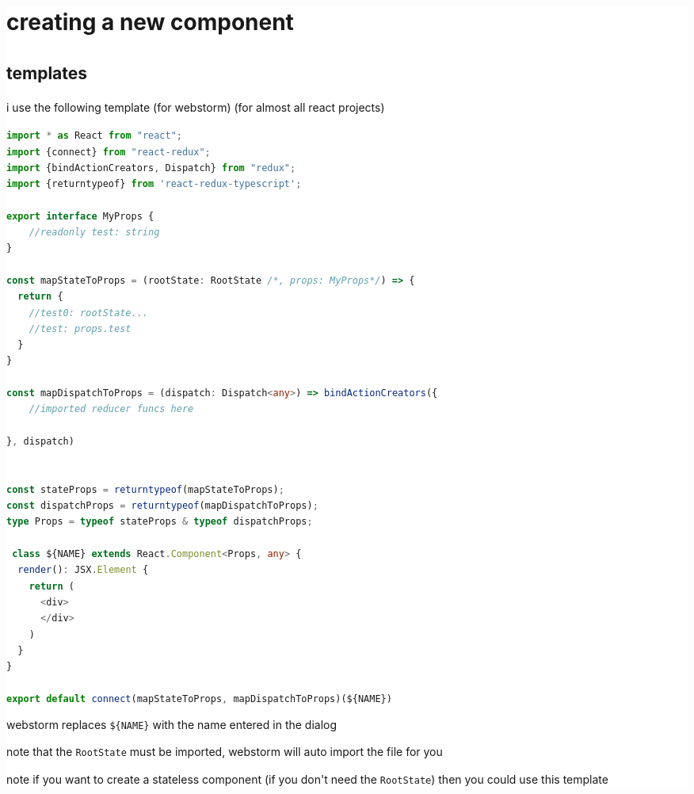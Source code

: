 # creating a new component

## templates

i use the following template (for webstorm) (for almost all react projects)

```ts
import * as React from "react";
import {connect} from "react-redux";
import {bindActionCreators, Dispatch} from "redux";
import {returntypeof} from 'react-redux-typescript';

export interface MyProps {
    //readonly test: string
}

const mapStateToProps = (rootState: RootState /*, props: MyProps*/) => {
  return {
    //test0: rootState...
    //test: props.test
  }
}

const mapDispatchToProps = (dispatch: Dispatch<any>) => bindActionCreators({
    //imported reducer funcs here

}, dispatch)


const stateProps = returntypeof(mapStateToProps);
const dispatchProps = returntypeof(mapDispatchToProps);
type Props = typeof stateProps & typeof dispatchProps;

 class ${NAME} extends React.Component<Props, any> {
  render(): JSX.Element {
    return (
      <div>
      </div>
    )
  }
}

export default connect(mapStateToProps, mapDispatchToProps)(${NAME})
```

webstorm replaces `${NAME}` with the name entered in the dialog

note that the `RootState` must be imported, webstorm will auto import the file for you

note if you want to create a stateless component (if you don't need the `RootState`) then you could use this template
